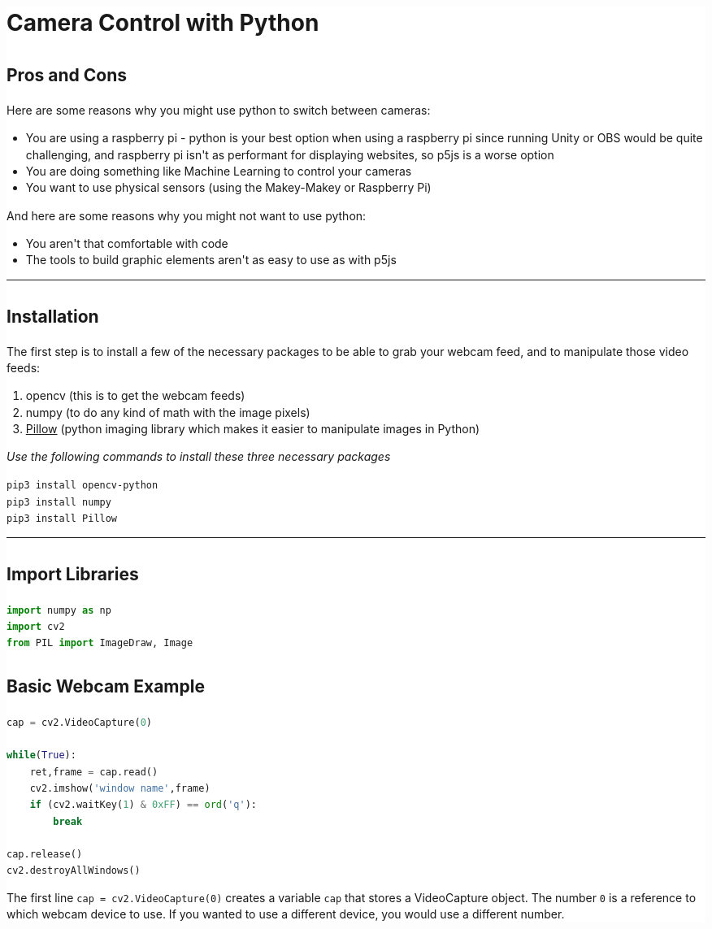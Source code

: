 # Camera Control with **Python**

## Pros and Cons
Here are some reasons why you might use python to switch between cameras:

* You are using a raspberry pi - python is your best option when using a raspberry pi since running Unity or OBS would be quite challenging, and raspberry pi isn't as performant for displaying websites, so p5js is a worse option
* You are doing something like Machine Learning to control your cameras
* You want to use physical sensors (using the Makey-Makey or Raspberry Pi)

And here are some reasons why you might not want to use python:

* You aren't that comfortable with code
* The tools to build graphic elements aren't as easy to use as with p5js

---

## Installation

 The first step is to install a few of the necessary packages to be able to grab your webcam feed, and to manipulate those video feeds:

 1. opencv (this is to get the webcam feeds)
 2. numpy (to do any kind of math with the image pixels)
 3. [Pillow](https://pillow.readthedocs.io/en/stable/handbook/tutorial.html) (python imaging library which makes it easier to manipulate images in Python)

*Use the following commands to install these three necessary packages*

```bash
pip3 install opencv-python
pip3 install numpy
pip3 install Pillow
```
---

## Import Libraries

```python
import numpy as np
import cv2
from PIL import ImageDraw, Image

```

## Basic Webcam Example


```python
cap = cv2.VideoCapture(0)

while(True):
    ret,frame = cap.read()
    cv2.imshow('window name',frame)
    if (cv2.waitKey(1) & 0xFF) == ord('q'):
        break

cap.release()
cv2.destroyAllWindows()

```
The first line `cap = cv2.VideoCapture(0)` creates a variable `cap` that stores a VideoCapture object. The number `0` is a reference to which webcam device to use. If you wanted to use a different device, you would use a different number.
